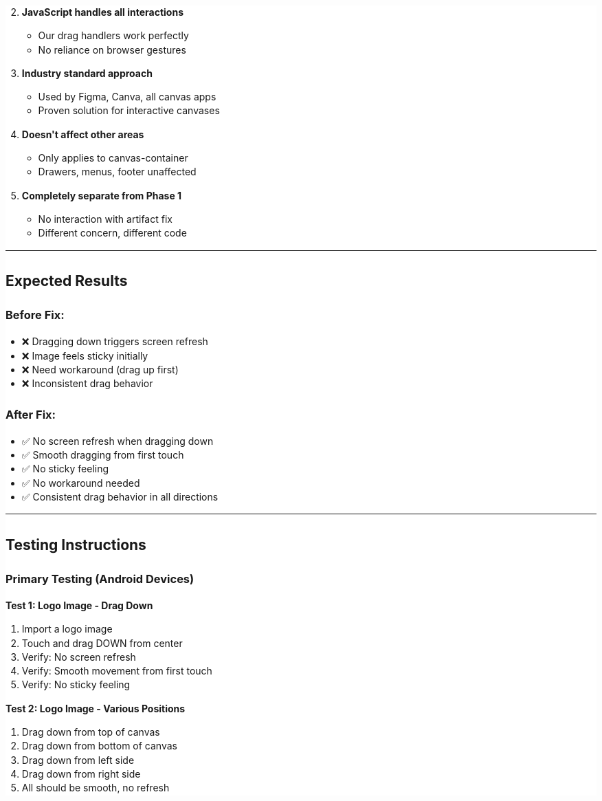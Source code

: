 2. **JavaScript handles all interactions**
   - Our drag handlers work perfectly
   - No reliance on browser gestures

3. **Industry standard approach**
   - Used by Figma, Canva, all canvas apps
   - Proven solution for interactive canvases

4. **Doesn't affect other areas**
   - Only applies to canvas-container
   - Drawers, menus, footer unaffected

5. **Completely separate from Phase 1**
   - No interaction with artifact fix
   - Different concern, different code

---

## Expected Results

### Before Fix:
- ❌ Dragging down triggers screen refresh
- ❌ Image feels sticky initially  
- ❌ Need workaround (drag up first)
- ❌ Inconsistent drag behavior

### After Fix:
- ✅ No screen refresh when dragging down
- ✅ Smooth dragging from first touch
- ✅ No sticky feeling
- ✅ No workaround needed
- ✅ Consistent drag behavior in all directions

---

## Testing Instructions

### Primary Testing (Android Devices)

**Test 1: Logo Image - Drag Down**
1. Import a logo image
2. Touch and drag DOWN from center
3. Verify: No screen refresh
4. Verify: Smooth movement from first touch
5. Verify: No sticky feeling

**Test 2: Logo Image - Various Positions**
1. Drag down from top of canvas
2. Drag down from bottom of canvas
3. Drag down from left side
4. Drag down from right side
5. All should be smooth, no refresh
